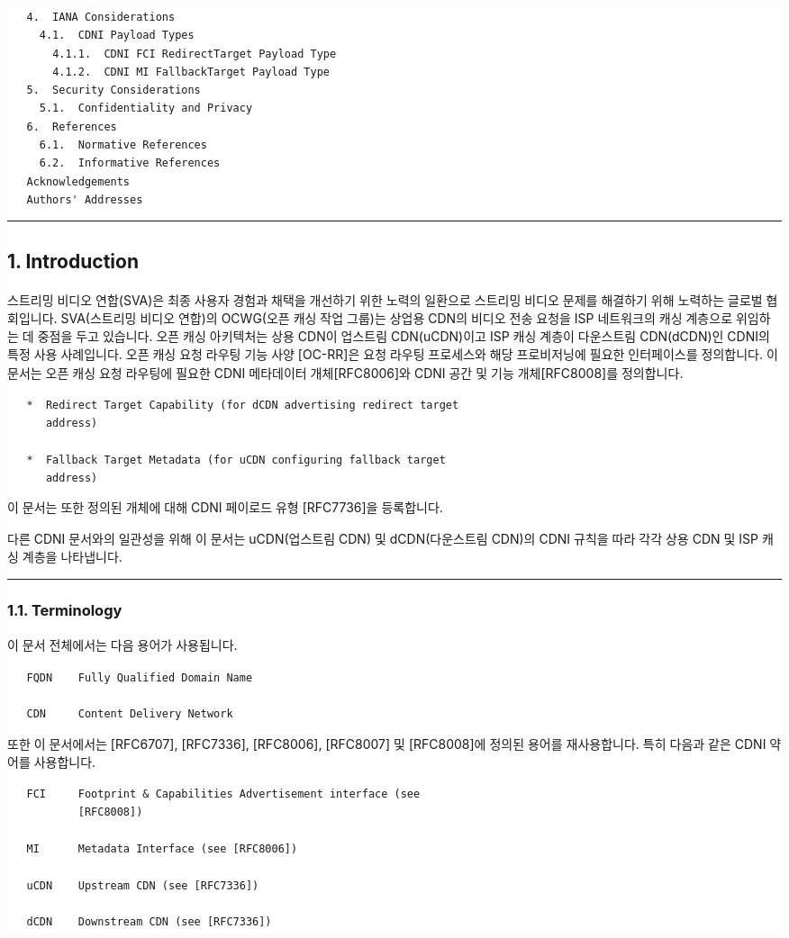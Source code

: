 ```text
   4.  IANA Considerations
     4.1.  CDNI Payload Types
       4.1.1.  CDNI FCI RedirectTarget Payload Type
       4.1.2.  CDNI MI FallbackTarget Payload Type
   5.  Security Considerations
     5.1.  Confidentiality and Privacy
   6.  References
     6.1.  Normative References
     6.2.  Informative References
   Acknowledgements
   Authors' Addresses
```

---
## **1.  Introduction**

스트리밍 비디오 연합\(SVA\)은 최종 사용자 경험과 채택을 개선하기 위한 노력의 일환으로 스트리밍 비디오 문제를 해결하기 위해 노력하는 글로벌 협회입니다. SVA\(스트리밍 비디오 연합\)의 OCWG\(오픈 캐싱 작업 그룹\)는 상업용 CDN의 비디오 전송 요청을 ISP 네트워크의 캐싱 계층으로 위임하는 데 중점을 두고 있습니다. 오픈 캐싱 아키텍처는 상용 CDN이 업스트림 CDN\(uCDN\)이고 ISP 캐싱 계층이 다운스트림 CDN\(dCDN\)인 CDNI의 특정 사용 사례입니다. 오픈 캐싱 요청 라우팅 기능 사양 \[OC-RR\]은 요청 라우팅 프로세스와 해당 프로비저닝에 필요한 인터페이스를 정의합니다. 이 문서는 오픈 캐싱 요청 라우팅에 필요한 CDNI 메타데이터 개체\[RFC8006\]와 CDNI 공간 및 기능 개체\[RFC8008\]를 정의합니다.

```text
   *  Redirect Target Capability (for dCDN advertising redirect target
      address)

   *  Fallback Target Metadata (for uCDN configuring fallback target
      address)
```

이 문서는 또한 정의된 개체에 대해 CDNI 페이로드 유형 \[RFC7736\]을 등록합니다.

다른 CDNI 문서와의 일관성을 위해 이 문서는 uCDN\(업스트림 CDN\) 및 dCDN\(다운스트림 CDN\)의 CDNI 규칙을 따라 각각 상용 CDN 및 ISP 캐싱 계층을 나타냅니다.

---
### **1.1.  Terminology**

이 문서 전체에서는 다음 용어가 사용됩니다.

```text
   FQDN    Fully Qualified Domain Name

   CDN     Content Delivery Network
```

또한 이 문서에서는 \[RFC6707\], \[RFC7336\], \[RFC8006\], \[RFC8007\] 및 \[RFC8008\]에 정의된 용어를 재사용합니다. 특히 다음과 같은 CDNI 약어를 사용합니다.

```text
   FCI     Footprint & Capabilities Advertisement interface (see
           [RFC8008])

   MI      Metadata Interface (see [RFC8006])

   uCDN    Upstream CDN (see [RFC7336])

   dCDN    Downstream CDN (see [RFC7336])
```
